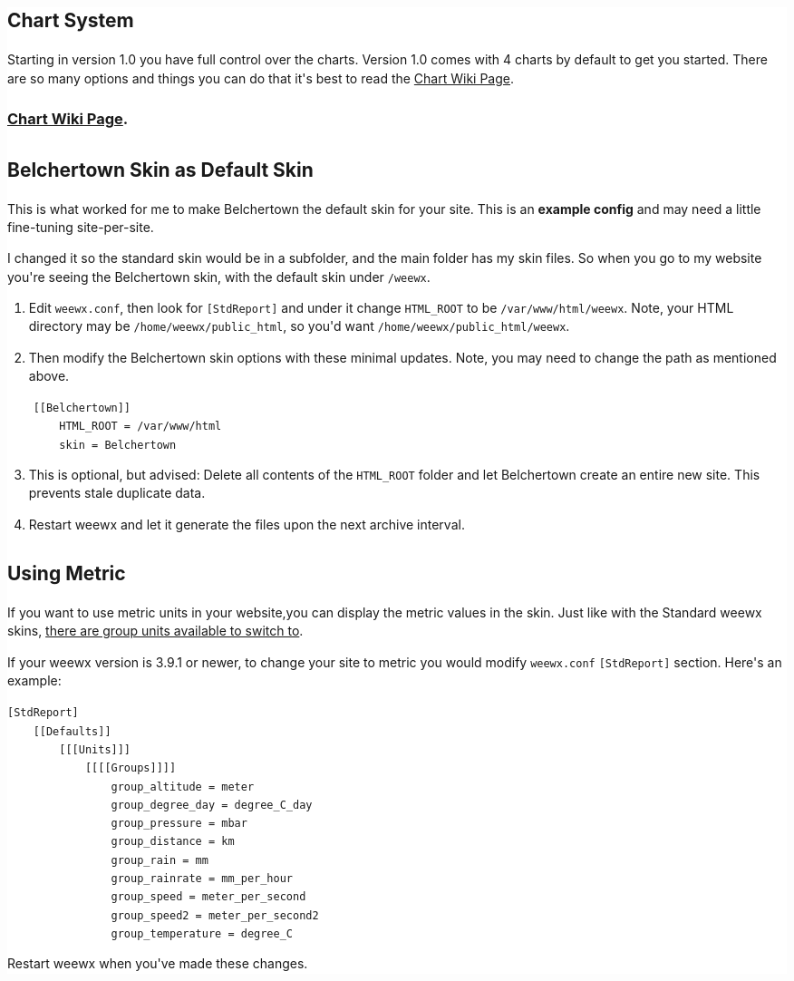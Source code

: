## Chart System

Starting in version 1.0 you have full control over the charts. Version 1.0 comes with 4 charts by default to get you started. There are so many options and things you can do that it's best to read the [Chart Wiki Page](https://github.com/poblabs/weewx-belchertown/wiki/Belchertown-Charts-Documentation). 

### [Chart Wiki Page](https://github.com/poblabs/weewx-belchertown/wiki/Belchertown-Charts-Documentation). 

## Belchertown Skin as Default Skin

This is what worked for me to make Belchertown the default skin for your site. This is an **example config** and may need a little fine-tuning site-per-site.

I changed it so the standard skin would be in a subfolder, and the main folder has my skin files. So when you go to my website you're seeing the Belchertown skin, with the default skin under `/weewx`.

1. Edit `weewx.conf`, then look for `[StdReport]` and under it change `HTML_ROOT` to be `/var/www/html/weewx`. Note, your HTML directory may be `/home/weewx/public_html`, so you'd want `/home/weewx/public_html/weewx`.

2. Then modify the Belchertown skin options with these minimal updates. Note, you may need to change the path as mentioned above.

```
    [[Belchertown]]
        HTML_ROOT = /var/www/html
        skin = Belchertown
```

3. This is optional, but advised: Delete all contents of the `HTML_ROOT` folder and let Belchertown create an entire new site. This prevents stale duplicate data.

4. Restart weewx and let it generate the files upon the next archive interval.

## Using Metric

If you want to use metric units in your website,you can display the metric values in the skin. Just like with the Standard weewx skins, [there are group units available to switch to](http://weewx.com/docs/customizing.htm#[Units]). 

If your weewx version is 3.9.1 or newer, to change your site to metric you would modify `weewx.conf` `[StdReport]` section. Here's an example:

```
[StdReport]
    [[Defaults]]
        [[[Units]]]
            [[[[Groups]]]]
                group_altitude = meter
                group_degree_day = degree_C_day
                group_pressure = mbar
                group_distance = km
                group_rain = mm
                group_rainrate = mm_per_hour
                group_speed = meter_per_second
                group_speed2 = meter_per_second2
                group_temperature = degree_C
```
Restart weewx when you've made these changes.
